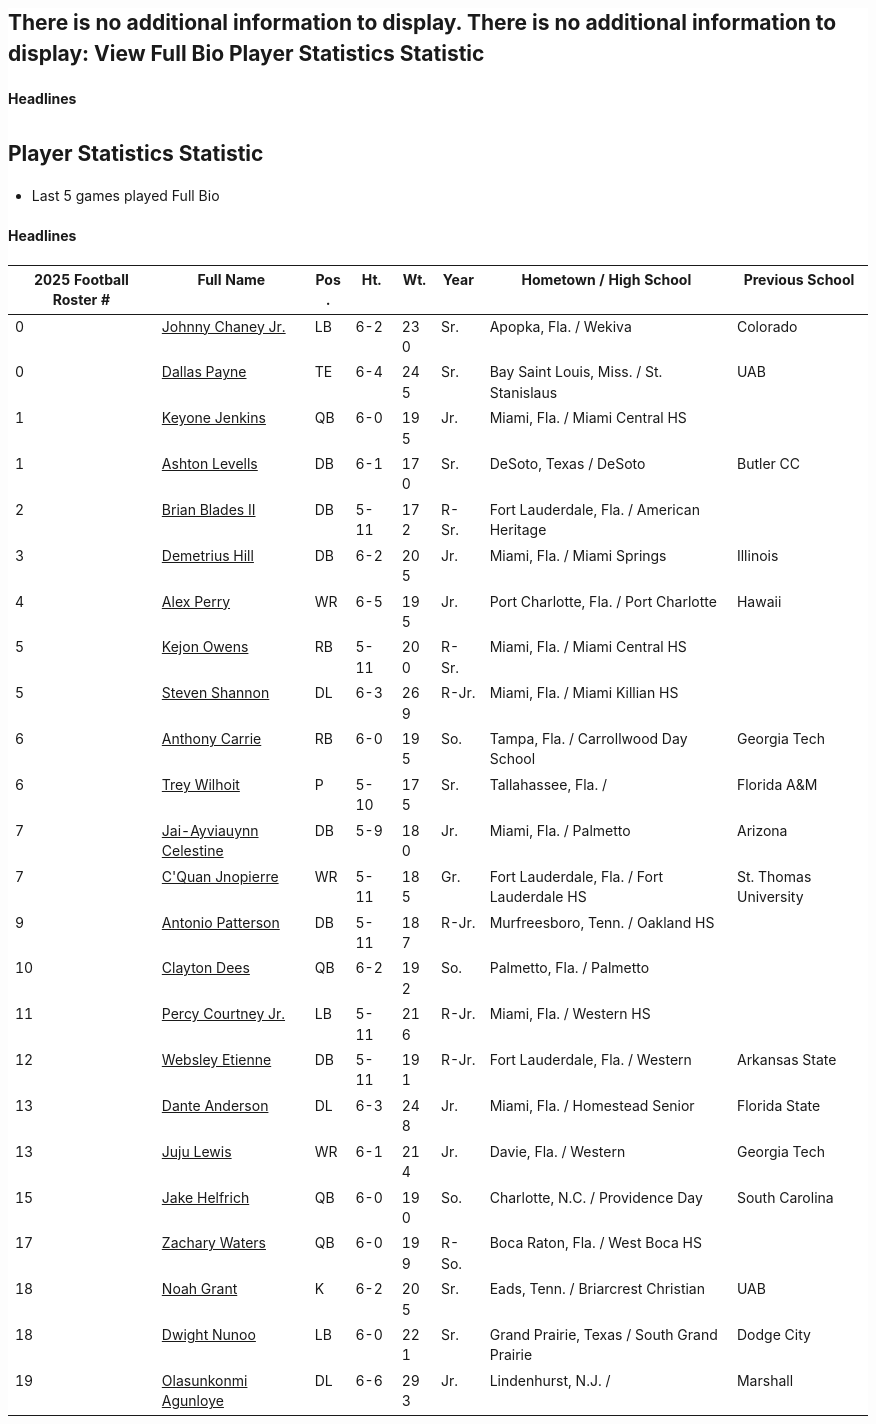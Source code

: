 There is no additional information to display. 
There is no additional information to display: View Full Bio
Player Statistics Statistic  
---  
#### Headlines
Player Statistics Statistic  
---  
* Last 5 games played
Full Bio
#### Headlines
2025 Football Roster # | Full Name | Pos. | Ht. | Wt. | Year | Hometown / High School | Previous School  
---|---|---|---|---|---|---|---  
0 |  [Johnny Chaney Jr.](https://fiusports.com/sports/football/roster/johnny-chaney-jr-/13194) | LB | 6-2 | 230 | Sr. | Apopka, Fla. / Wekiva | Colorado  
0 |  [Dallas Payne](https://fiusports.com/sports/football/roster/dallas-payne/13210) | TE | 6-4 | 245 | Sr. | Bay Saint Louis, Miss. / St. Stanislaus | UAB  
1 |  [Keyone Jenkins](https://fiusports.com/sports/football/roster/keyone-jenkins/13097) | QB | 6-0 | 195 | Jr. | Miami, Fla. / Miami Central HS |   
1 |  [Ashton Levells](https://fiusports.com/sports/football/roster/ashton-levells/13107) | DB | 6-1 | 170 | Sr. | DeSoto, Texas / DeSoto | Butler CC  
2 |  [Brian Blades II](https://fiusports.com/sports/football/roster/brian-blades-ii/13055) | DB | 5-11 | 172 | R-Sr. | Fort Lauderdale, Fla. / American Heritage |   
3 |  [Demetrius Hill](https://fiusports.com/sports/football/roster/demetrius-hill/13197) | DB | 6-2 | 205 | Jr. | Miami, Fla. / Miami Springs | Illinois  
4 |  [Alex Perry](https://fiusports.com/sports/football/roster/alex-perry/13201) | WR | 6-5 | 195 | Jr. | Port Charlotte, Fla. / Port Charlotte | Hawaii  
5 |  [Kejon Owens](https://fiusports.com/sports/football/roster/kejon-owens/13122) | RB | 5-11 | 200 | R-Sr. | Miami, Fla. / Miami Central HS |   
5 |  [Steven Shannon](https://fiusports.com/sports/football/roster/steven-shannon/13141) | DL | 6-3 | 269 | R-Jr. | Miami, Fla. / Miami Killian HS |   
6 |  [Anthony Carrie](https://fiusports.com/sports/football/roster/anthony-carrie/13247) | RB | 6-0 | 195 | So. | Tampa, Fla. / Carrollwood Day School | Georgia Tech  
6 |  [Trey Wilhoit](https://fiusports.com/sports/football/roster/trey-wilhoit/13195) | P | 5-10 | 175 | Sr. | Tallahassee, Fla. /  | Florida A&M  
7 |  [Jai-Ayviauynn Celestine](https://fiusports.com/sports/football/roster/jai-ayviauynn-celestine/13212) | DB | 5-9 | 180 | Jr. | Miami, Fla. / Palmetto | Arizona  
7 |  [C'Quan Jnopierre](https://fiusports.com/sports/football/roster/c-quan-jnopierre/13098) | WR | 5-11 | 185 | Gr. | Fort Lauderdale, Fla. / Fort Lauderdale HS | St. Thomas University  
9 |  [Antonio Patterson](https://fiusports.com/sports/football/roster/antonio-patterson/13124) | DB | 5-11 | 187 | R-Jr. | Murfreesboro, Tenn. / Oakland HS |   
10 |  [Clayton Dees](https://fiusports.com/sports/football/roster/clayton-dees/13077) | QB | 6-2 | 192 | So. | Palmetto, Fla. / Palmetto |   
11 |  [Percy Courtney Jr.](https://fiusports.com/sports/football/roster/percy-courtney-jr-/13071) | LB | 5-11 | 216 | R-Jr. | Miami, Fla. / Western HS |   
12 |  [Websley Etienne](https://fiusports.com/sports/football/roster/websley-etienne/13237) | DB | 5-11 | 191 | R-Jr. | Fort Lauderdale, Fla. / Western | Arkansas State  
13 |  [Dante Anderson](https://fiusports.com/sports/football/roster/dante-anderson/13216) | DL | 6-3 | 248 | Jr. | Miami, Fla. / Homestead Senior | Florida State  
13 |  [Juju Lewis](https://fiusports.com/sports/football/roster/juju-lewis/13108) | WR | 6-1 | 214 | Jr. | Davie, Fla. / Western | Georgia Tech  
15 |  [Jake Helfrich](https://fiusports.com/sports/football/roster/jake-helfrich/13242) | QB | 6-0 | 190 | So. | Charlotte, N.C. / Providence Day | South Carolina  
17 |  [Zachary Waters](https://fiusports.com/sports/football/roster/zachary-waters/13155) | QB | 6-0 | 199 | R-So. | Boca Raton, Fla. / West Boca HS |   
18 |  [Noah Grant](https://fiusports.com/sports/football/roster/noah-grant/13198) | K | 6-2 | 205 | Sr. | Eads, Tenn. / Briarcrest Christian | UAB  
18 |  [Dwight Nunoo](https://fiusports.com/sports/football/roster/dwight-nunoo/13120) | LB | 6-0 | 221 | Sr. | Grand Prairie, Texas / South Grand Prairie | Dodge City  
19 |  [Olasunkonmi Agunloye](https://fiusports.com/sports/football/roster/olasunkonmi-agunloye/13196) | DL | 6-6 | 293 | Jr. | Lindenhurst, N.J. /  | Marshall  